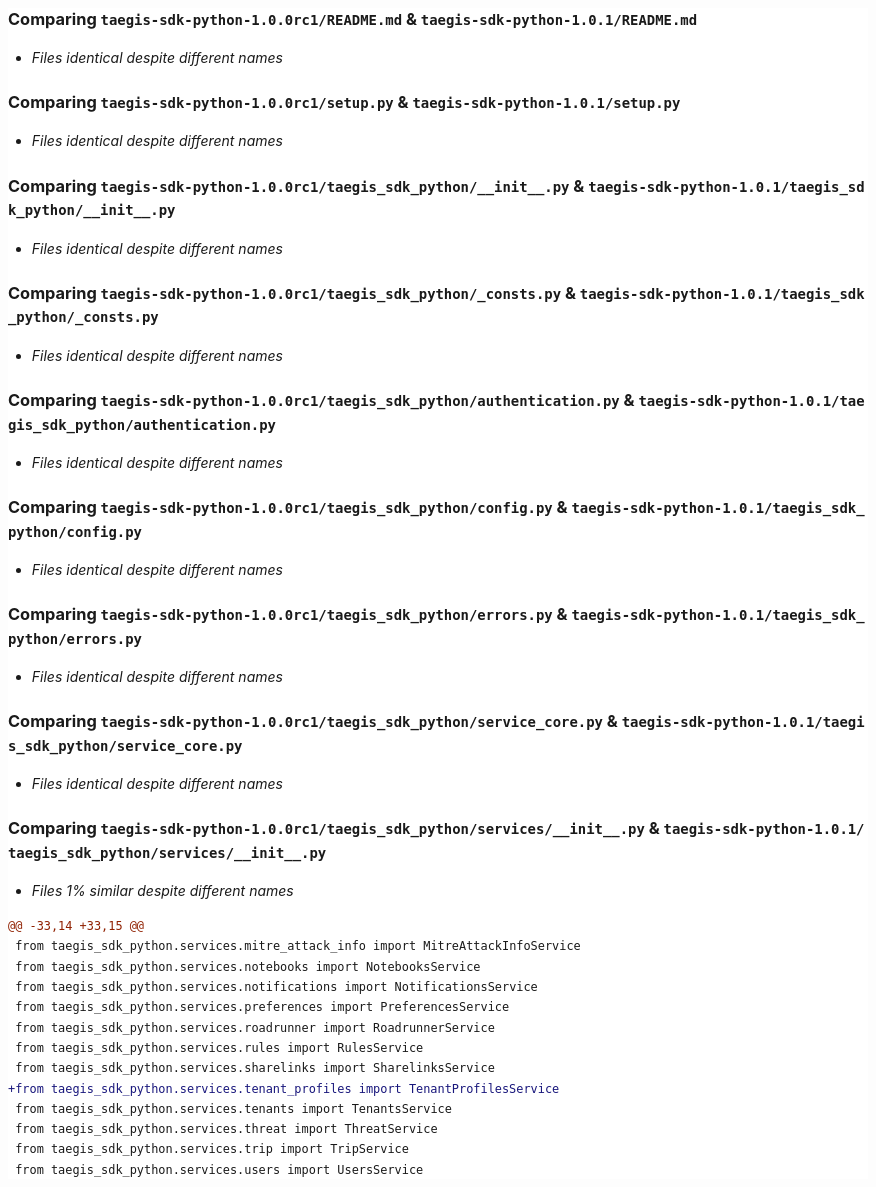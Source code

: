 ### Comparing `taegis-sdk-python-1.0.0rc1/README.md` & `taegis-sdk-python-1.0.1/README.md`

 * *Files identical despite different names*

### Comparing `taegis-sdk-python-1.0.0rc1/setup.py` & `taegis-sdk-python-1.0.1/setup.py`

 * *Files identical despite different names*

### Comparing `taegis-sdk-python-1.0.0rc1/taegis_sdk_python/__init__.py` & `taegis-sdk-python-1.0.1/taegis_sdk_python/__init__.py`

 * *Files identical despite different names*

### Comparing `taegis-sdk-python-1.0.0rc1/taegis_sdk_python/_consts.py` & `taegis-sdk-python-1.0.1/taegis_sdk_python/_consts.py`

 * *Files identical despite different names*

### Comparing `taegis-sdk-python-1.0.0rc1/taegis_sdk_python/authentication.py` & `taegis-sdk-python-1.0.1/taegis_sdk_python/authentication.py`

 * *Files identical despite different names*

### Comparing `taegis-sdk-python-1.0.0rc1/taegis_sdk_python/config.py` & `taegis-sdk-python-1.0.1/taegis_sdk_python/config.py`

 * *Files identical despite different names*

### Comparing `taegis-sdk-python-1.0.0rc1/taegis_sdk_python/errors.py` & `taegis-sdk-python-1.0.1/taegis_sdk_python/errors.py`

 * *Files identical despite different names*

### Comparing `taegis-sdk-python-1.0.0rc1/taegis_sdk_python/service_core.py` & `taegis-sdk-python-1.0.1/taegis_sdk_python/service_core.py`

 * *Files identical despite different names*

### Comparing `taegis-sdk-python-1.0.0rc1/taegis_sdk_python/services/__init__.py` & `taegis-sdk-python-1.0.1/taegis_sdk_python/services/__init__.py`

 * *Files 1% similar despite different names*

```diff
@@ -33,14 +33,15 @@
 from taegis_sdk_python.services.mitre_attack_info import MitreAttackInfoService
 from taegis_sdk_python.services.notebooks import NotebooksService
 from taegis_sdk_python.services.notifications import NotificationsService
 from taegis_sdk_python.services.preferences import PreferencesService
 from taegis_sdk_python.services.roadrunner import RoadrunnerService
 from taegis_sdk_python.services.rules import RulesService
 from taegis_sdk_python.services.sharelinks import SharelinksService
+from taegis_sdk_python.services.tenant_profiles import TenantProfilesService
 from taegis_sdk_python.services.tenants import TenantsService
 from taegis_sdk_python.services.threat import ThreatService
 from taegis_sdk_python.services.trip import TripService
 from taegis_sdk_python.services.users import UsersService
```
